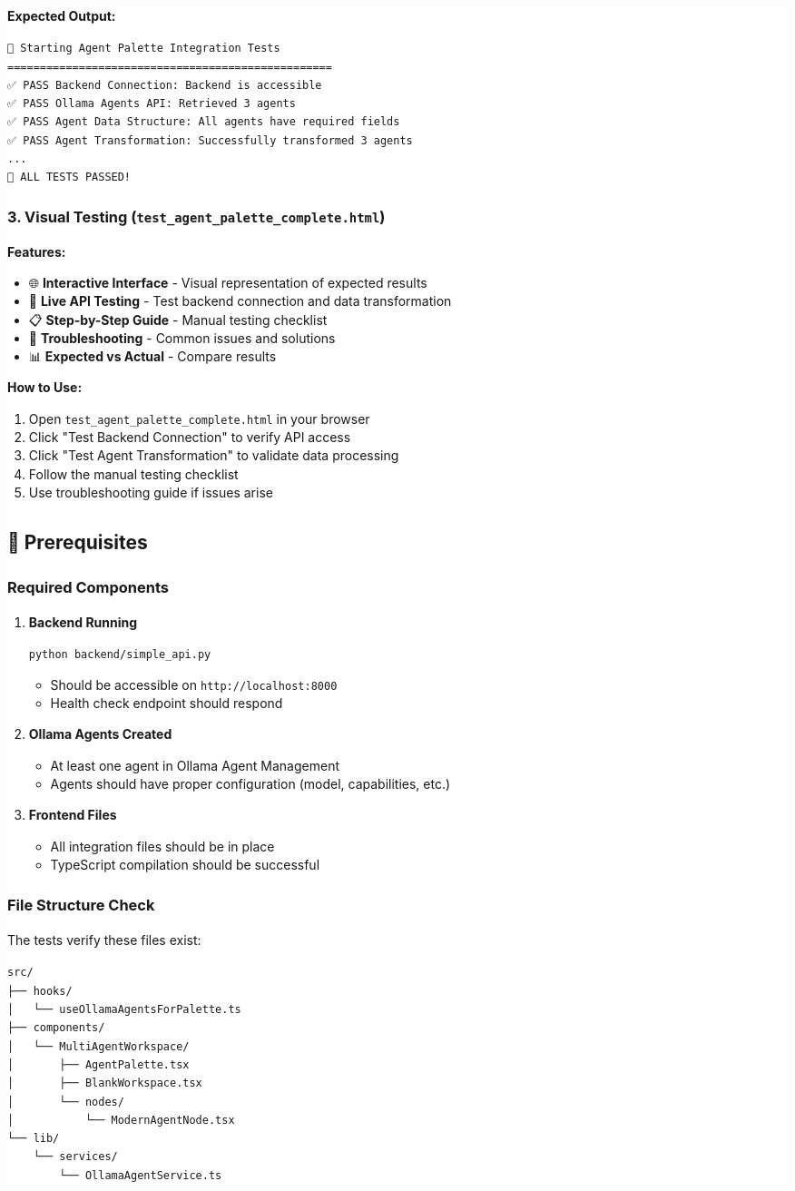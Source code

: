 **Expected Output:**
```
🧪 Starting Agent Palette Integration Tests
==================================================
✅ PASS Backend Connection: Backend is accessible
✅ PASS Ollama Agents API: Retrieved 3 agents
✅ PASS Agent Data Structure: All agents have required fields
✅ PASS Agent Transformation: Successfully transformed 3 agents
...
🎉 ALL TESTS PASSED!
```

### **3. Visual Testing (`test_agent_palette_complete.html`)**

**Features:**
- 🌐 **Interactive Interface** - Visual representation of expected results
- 🔄 **Live API Testing** - Test backend connection and data transformation
- 📋 **Step-by-Step Guide** - Manual testing checklist
- 🔧 **Troubleshooting** - Common issues and solutions
- 📊 **Expected vs Actual** - Compare results

**How to Use:**
1. Open `test_agent_palette_complete.html` in your browser
2. Click "Test Backend Connection" to verify API access
3. Click "Test Agent Transformation" to validate data processing
4. Follow the manual testing checklist
5. Use troubleshooting guide if issues arise

## 🔧 Prerequisites

### **Required Components**

1. **Backend Running**
   ```bash
   python backend/simple_api.py
   ```
   - Should be accessible on `http://localhost:8000`
   - Health check endpoint should respond

2. **Ollama Agents Created**
   - At least one agent in Ollama Agent Management
   - Agents should have proper configuration (model, capabilities, etc.)

3. **Frontend Files**
   - All integration files should be in place
   - TypeScript compilation should be successful

### **File Structure Check**

The tests verify these files exist:
```
src/
├── hooks/
│   └── useOllamaAgentsForPalette.ts
├── components/
│   └── MultiAgentWorkspace/
│       ├── AgentPalette.tsx
│       ├── BlankWorkspace.tsx
│       └── nodes/
│           └── ModernAgentNode.tsx
└── lib/
    └── services/
        └── OllamaAgentService.ts
```
